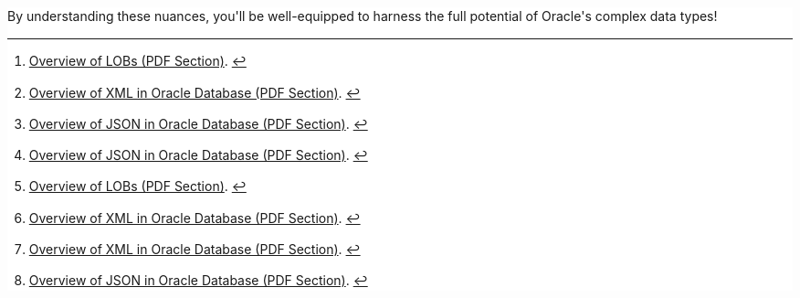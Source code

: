 By understanding these nuances, you'll be well-equipped to harness the full potential of Oracle's complex data types!
</div>

<div class="footnotes">
    <hr>
    <ol>
    <li id="fn1">
        <p><a href="https://docs.oracle.com/en/database/oracle/oracle-database/23/cncpt/database-concepts.pdf" title="Details on Oracle 23ai LOB Data Types, originally from Oracle Database 23c SQL Language Reference, 'Data Types' (CLOB/BLOB sections)">Overview of LOBs (PDF Section)</a>.
        <a href="#fnref1">↩</a>
        </p>
    </li>
    <li id="fn2">
    <p><a href="https://docs.oracle.com/en/database/oracle/oracle-database/23/cncpt/database-concepts.pdf" title="Oracle 23ai XMLType & TBX Documentation, originally from Oracle Database 23c XML DB Developer's Guide, 'XMLType Storage and Transportable Binary XML'">Overview of XML in Oracle Database (PDF Section)</a>.
    <a href="#fnref2">↩</a>
    </p>
    </li>
    <li id="fn3">
    <p><a href="https://docs.oracle.com/en/database/oracle/oracle-database/23/cncpt/database-concepts.pdf" title="Oracle 23ai JSON Data Type, originally from Oracle Database 23c JSON Developer's Guide, 'JSON Data Type in Oracle Database'">Overview of JSON in Oracle Database (PDF Section)</a>.
    <a href="#fnref3">↩</a>
    </p>
    </li>
    <li id="fn4">
    <p><a href="https://docs.oracle.com/en/database/oracle/oracle-database/23/cncpt/database-concepts.pdf" title="Oracle 23ai JSON Relational Duality, originally from Oracle Database 23c JSON Developer's Guide, 'JSON Relational Duality Views'">Overview of JSON in Oracle Database (PDF Section)</a>.
    <a href="#fnref4">↩</a>
    </p>
    </li>
    <li id="fn5">
    <p><a href="https://docs.oracle.com/en/database/oracle/oracle-database/23/cncpt/database-concepts.pdf" title="Oracle 23ai DBMS_LOB Package, originally from Oracle Database 23c PL/SQL Packages and Types Reference, 'DBMS_LOB Package'">Overview of LOBs (PDF Section)</a>.
    <a href="#fnref5">↩</a>
    </p>
    </li>
    <li id="fn6">
    <p><a href="https://docs.oracle.com/en/database/oracle/oracle-database/23/cncpt/database-concepts.pdf" title="Oracle 23ai XML Query Functions, originally from Oracle Database 23c SQL Language Reference, 'SQL/XML Query Functions'">Overview of XML in Oracle Database (PDF Section)</a>.
    <a href="#fnref6">↩</a>
    </p>
    </li>
    <li id="fn7">
    <p><a href="https://docs.oracle.com/en/database/oracle/oracle-database/23/cncpt/database-concepts.pdf" title="Oracle 23ai XML Generation Functions, originally from Oracle Database 23c SQL Language Reference, 'SQL/XML Generation Functions'">Overview of XML in Oracle Database (PDF Section)</a>.
    <a href="#fnref7">↩</a>
    </p>
    </li>
    <li id="fn8">
    <p><a href="https://docs.oracle.com/en/database/oracle/oracle-database/23/cncpt/database-concepts.pdf" title="Oracle 23ai JSON Query Functions, originally from Oracle Database 23c SQL Language Reference, 'SQL/JSON Query Functions'">Overview of JSON in Oracle Database (PDF Section)</a>.
    <a href="#fnref8">↩</a>
    </p>
    </li>